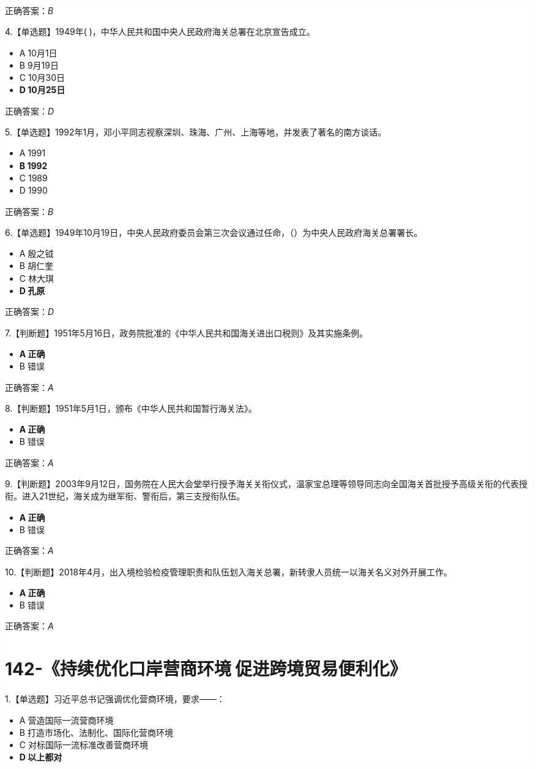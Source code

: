 正确答案：*B*

4.【单选题】1949年(   )，中华人民共和国中央人民政府海关总署在北京宣告成立。
+ A 10月1日
+ B 9月19日
+ C 10月30日
+ **D 10月25日**

正确答案：*D*

5.【单选题】1992年1月，邓小平同志视察深圳、珠海、广州、上海等地，并发表了著名的南方谈话。
+ A 1991
+ **B 1992**
+ C 1989
+ D 1990

正确答案：*B*

6.【单选题】1949年10月19日，中央人民政府委员会第三次会议通过任命，（）为中央人民政府海关总署署长。
+ A 殷之钺
+ B 胡仁奎
+ C 林大琪
+ **D 孔原**

正确答案：*D*

7.【判断题】1951年5月16日，政务院批准的《中华人民共和国海关进出口税则》及其实施条例。
+ **A 正确**
+ B 错误

正确答案：*A*

8.【判断题】1951年5月1日，颁布《中华人民共和国暂行海关法》。
+ **A 正确**
+ B 错误

正确答案：*A*

9.【判断题】2003年9月12日，国务院在人民大会堂举行授予海关关衔仪式，温家宝总理等领导同志向全国海关首批授予高级关衔的代表授衔。进入21世纪，海关成为继军衔、警衔后，第三支授衔队伍。
+ **A 正确**
+ B 错误

正确答案：*A*

10.【判断题】2018年4月，出入境检验检疫管理职责和队伍划入海关总署，新转隶人员统一以海关名义对外开展工作。
+ **A 正确**
+ B 错误

正确答案：*A*


# 142-《持续优化口岸营商环境  促进跨境贸易便利化》
1.【单选题】习近平总书记强调优化营商环境，要求——：
+ A 营造国际一流营商环境
+ B 打造市场化、法制化、国际化营商环境
+ C 对标国际一流标准改善营商环境
+ **D 以上都对**
